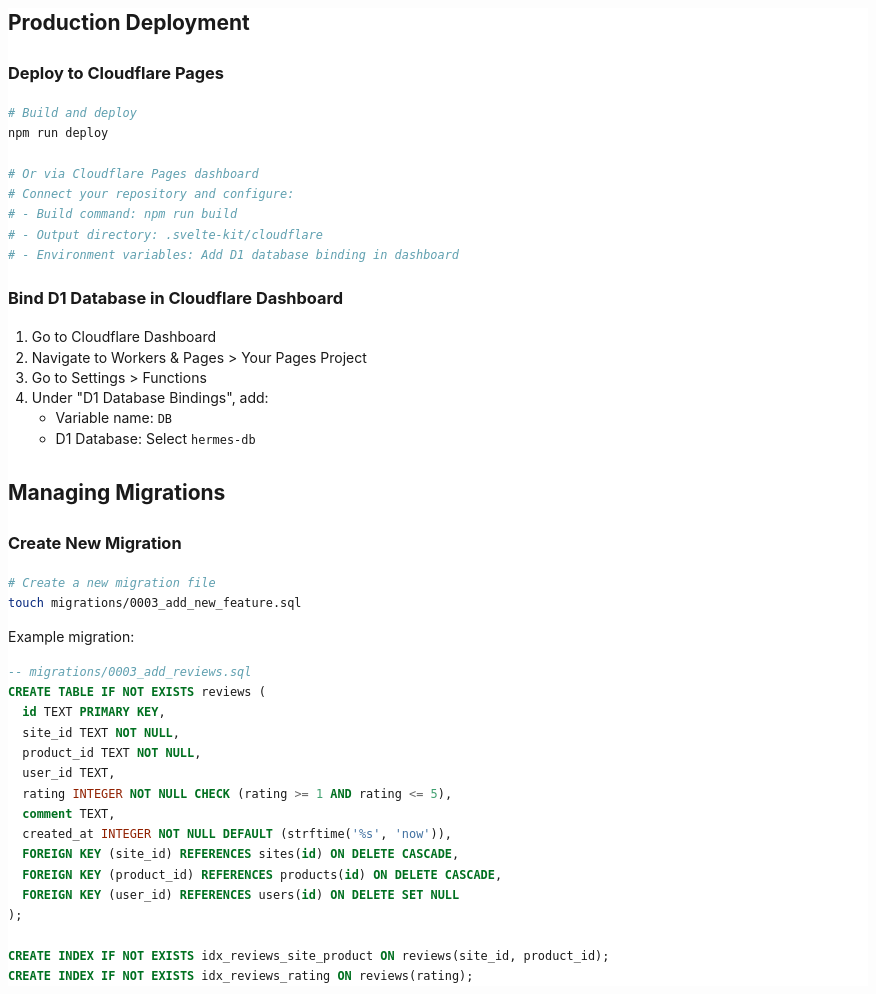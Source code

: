 ## Production Deployment

### Deploy to Cloudflare Pages

```bash
# Build and deploy
npm run deploy

# Or via Cloudflare Pages dashboard
# Connect your repository and configure:
# - Build command: npm run build
# - Output directory: .svelte-kit/cloudflare
# - Environment variables: Add D1 database binding in dashboard
```

### Bind D1 Database in Cloudflare Dashboard

1. Go to Cloudflare Dashboard
2. Navigate to Workers & Pages > Your Pages Project
3. Go to Settings > Functions
4. Under "D1 Database Bindings", add:
   - Variable name: `DB`
   - D1 Database: Select `hermes-db`

## Managing Migrations

### Create New Migration

```bash
# Create a new migration file
touch migrations/0003_add_new_feature.sql
```

Example migration:

```sql
-- migrations/0003_add_reviews.sql
CREATE TABLE IF NOT EXISTS reviews (
  id TEXT PRIMARY KEY,
  site_id TEXT NOT NULL,
  product_id TEXT NOT NULL,
  user_id TEXT,
  rating INTEGER NOT NULL CHECK (rating >= 1 AND rating <= 5),
  comment TEXT,
  created_at INTEGER NOT NULL DEFAULT (strftime('%s', 'now')),
  FOREIGN KEY (site_id) REFERENCES sites(id) ON DELETE CASCADE,
  FOREIGN KEY (product_id) REFERENCES products(id) ON DELETE CASCADE,
  FOREIGN KEY (user_id) REFERENCES users(id) ON DELETE SET NULL
);

CREATE INDEX IF NOT EXISTS idx_reviews_site_product ON reviews(site_id, product_id);
CREATE INDEX IF NOT EXISTS idx_reviews_rating ON reviews(rating);
```
